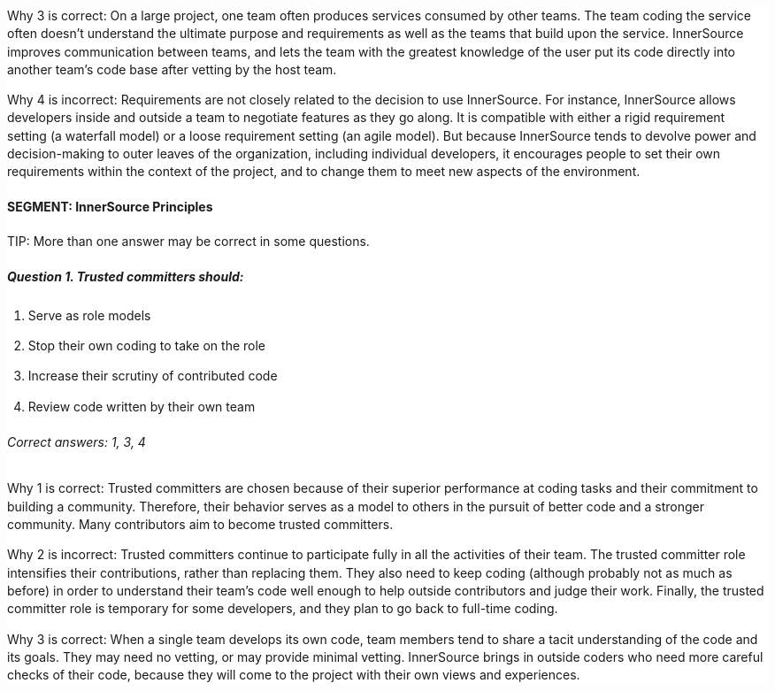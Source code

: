 <div class="paragraph">
<p>Why 3 is correct: On a large project, one team often produces services consumed by other teams. The team coding the service often doesn’t understand the ultimate purpose and requirements as well as the teams that build upon the service. InnerSource improves communication between teams, and lets the team with the greatest knowledge of the user put its code directly into another team’s code base after vetting by the host team.</p>
</div>
<div class="paragraph">
<p>Why 4 is incorrect: Requirements are not closely related to the decision to use InnerSource. For instance, InnerSource allows developers inside and outside a team to negotiate features as they go along. It is compatible with either a rigid requirement setting (a waterfall model) or a loose requirement setting (an agile model). But because InnerSource tends to devolve power and decision-making to outer leaves of the organization, including individual developers, it encourages people to set their own requirements within the context of the project, and to change them to meet new aspects of the environment.</p>
</div>
</div>
</div>
</div>
<div class="sect3">
<h4 id="_segment_innersource_principles">SEGMENT: InnerSource Principles</h4>
<div class="paragraph">
<p>TIP:
More than one answer may be correct in some questions.</p>
</div>
<div class="sect4">
<h5 id="_question_1_trusted_committers_should">Question 1. Trusted committers should:</h5>
<div class="olist arabic">
<ol class="arabic">
<li>
<p>Serve as role models</p>
</li>
<li>
<p>Stop their own coding to take on the role</p>
</li>
<li>
<p>Increase their scrutiny	 of contributed code</p>
</li>
<li>
<p>Review code written by their own team</p>
</li>
</ol>
</div>
<div class="sect5">
<h6 id="_correct_answers_1_3_4">Correct answers: 1, 3, 4</h6>
<div class="paragraph">
<p>Why 1 is correct: Trusted committers are chosen because of their superior performance at coding tasks and their commitment to building a community. Therefore, their behavior serves as a model to others in the pursuit of better code and a stronger community. Many contributors aim to become trusted committers.</p>
</div>
<div class="paragraph">
<p>Why 2 is incorrect: Trusted committers continue to participate fully in all the activities of their team. The trusted committer role intensifies their contributions, rather than replacing them. They also need to keep coding (although probably not as much as before) in order to understand their team’s code well enough to help outside contributors and judge their work. Finally, the trusted committer role is temporary for some developers, and they plan to go back to full-time coding.</p>
</div>
<div class="paragraph">
<p>Why 3 is correct: When a single team develops its own code, team members tend to share a tacit understanding of the code and its goals. They may need no vetting, or may provide minimal vetting. InnerSource brings in outside coders who need more careful checks of their code, because they will come to the project with their own views and experiences.</p>
</div>